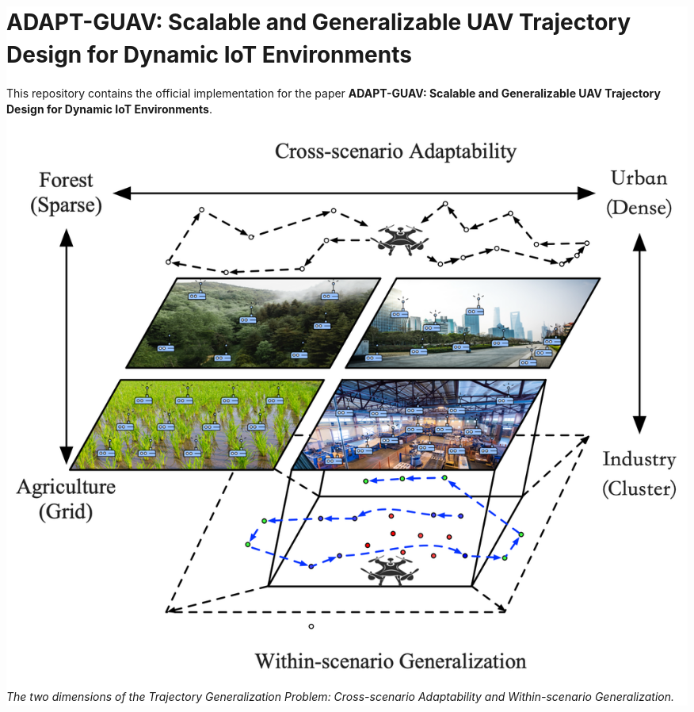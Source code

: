 # ADAPT-GUAV: Scalable and Generalizable UAV Trajectory Design for Dynamic IoT Environments

This repository contains the official implementation for the paper **ADAPT-GUAV: Scalable and Generalizable UAV Trajectory Design for Dynamic IoT Environments**.

![Trajectory Generalization Problem](ADAPT_GUAV/img/system_model.png)
*The two dimensions of the Trajectory Generalization Problem: Cross-scenario Adaptability and Within-scenario Generalization.*
